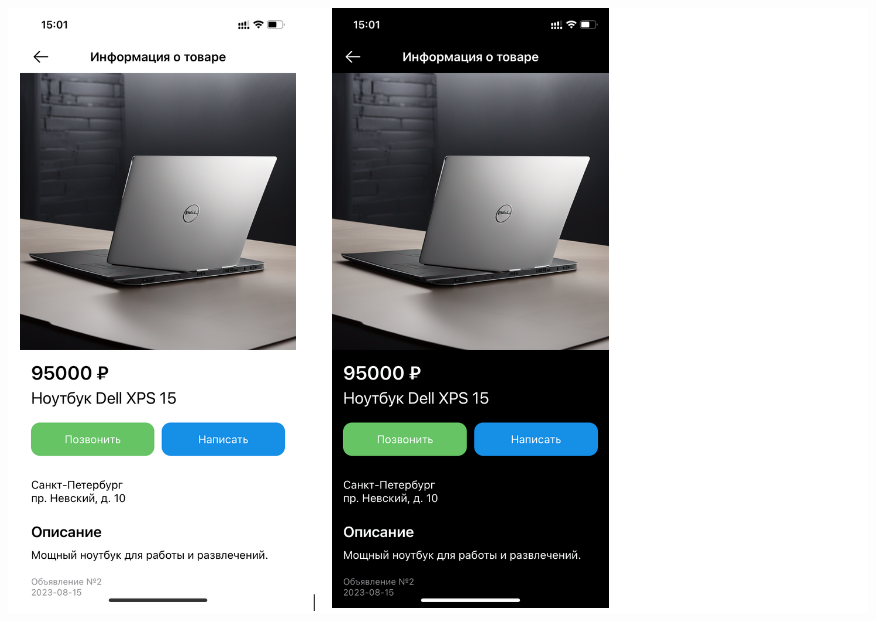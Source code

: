 <img src="img/2_light.PNG" alt="Второй экран" width="300" height="600"> | <img src="img/2_dark.PNG" alt="Второй экран" width="300" height="600">